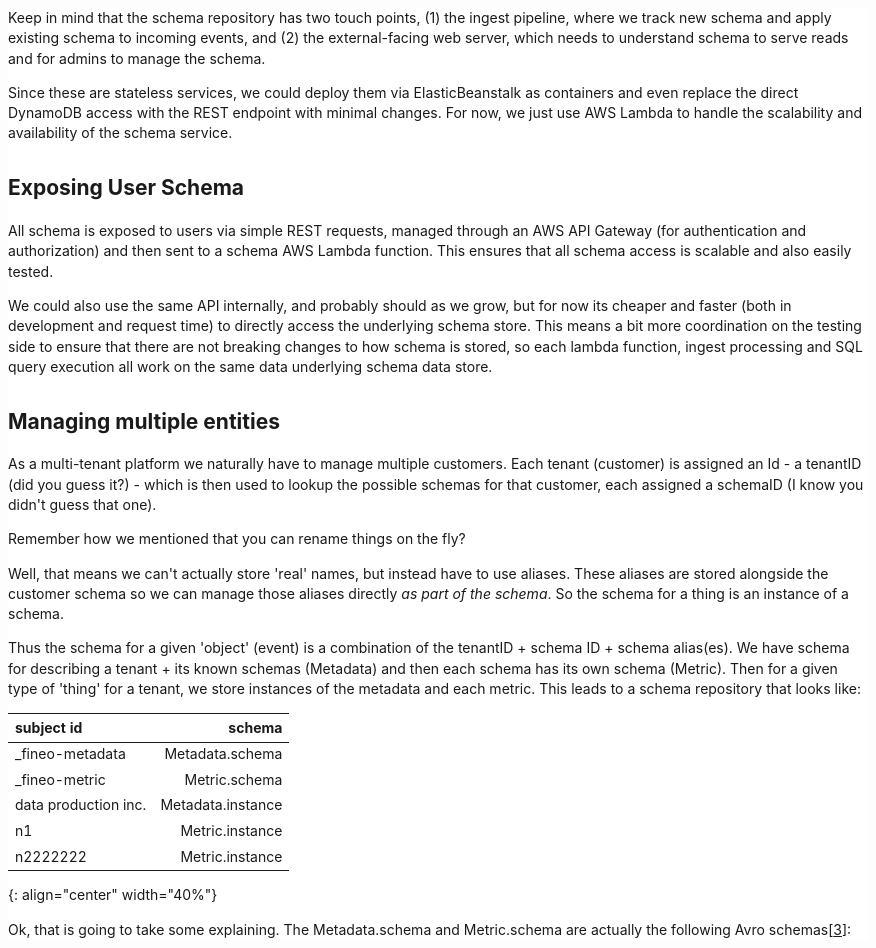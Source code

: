Keep in mind that the schema repository has two touch points, (1) the ingest pipeline, where we track new schema and apply existing schema to incoming events, and (2) the external-facing web server, which needs to understand schema to serve reads and for admins to manage the schema.

Since these are stateless services, we could deploy them via ElasticBeanstalk as containers and even replace the direct DynamoDB access with the REST endpoint with minimal changes. For now, we just use AWS Lambda to handle the scalability and availability of the schema service.

## Exposing User Schema

All schema is exposed to users via simple REST requests, managed through an AWS API Gateway (for authentication and authorization) and then sent to a schema AWS Lambda function. This ensures that all schema access is scalable and also easily tested.

We could also use the same API internally, and probably should as we grow, but for now its cheaper and faster (both in development and request time) to directly access the underlying schema store. This means a bit more coordination on the testing side to ensure that there are not breaking changes to how schema is stored, so each lambda function, ingest processing and SQL query execution all work on the same data underlying schema data store.

## Managing multiple entities

As a multi-tenant platform we naturally have to manage multiple customers. Each tenant (customer) is assigned an Id - a tenantID (did you guess it?) - which is then used to lookup the possible schemas for that customer, each assigned a schemaID (I know you didn't guess that one).

Remember how we mentioned that you can rename things on the fly?

Well, that means we can't actually store 'real' names, but instead have to use aliases. These aliases are stored alongside the customer schema so we can manage those aliases directly _as part of the schema_. So the schema for a thing is an instance of a schema.

Thus the schema for a given 'object' (event) is a combination of the tenantID + schema ID + schema alias(es). We have schema for describing a tenant + its known schemas (Metadata) and then each schema has its own schema (Metric). Then for a given type of 'thing' for a tenant, we store instances of the metadata and each metric. This leads to a schema repository that looks like:

  | subject id | schema |
  |:-----------|--------:|
  | _fineo-metadata | Metadata.schema|
  | _fineo-metric | Metric.schema|
  | data production inc. | Metadata.instance|
  | n1 | Metric.instance |
  | n2222222 | Metric.instance |
 {: align="center" width="40%"}

<p/>

Ok, that is going to take some explaining. The Metadata.schema and Metric.schema are actually the following Avro schemas[[3](#metric-fields)]:

